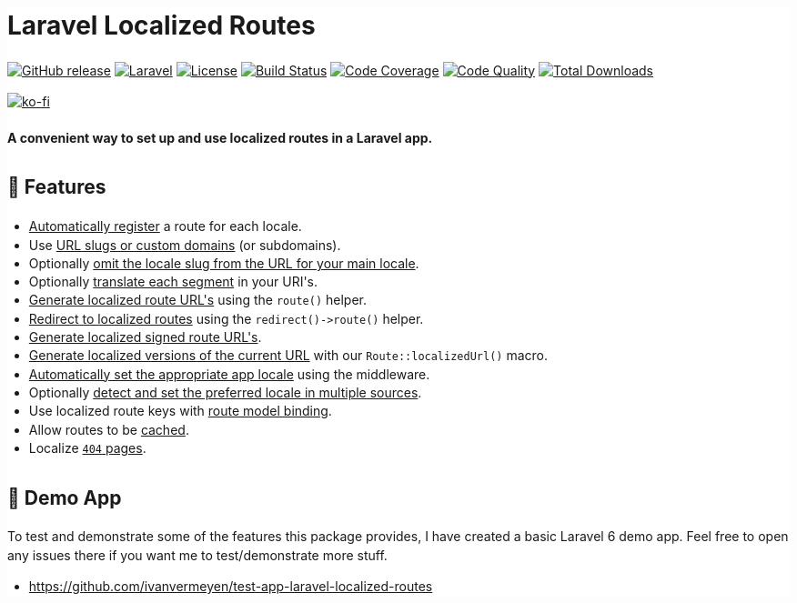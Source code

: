 # Laravel Localized Routes

[![GitHub release](https://img.shields.io/github/release/codezero-be/laravel-localized-routes.svg?style=flat-square)](CHANGELOG.md)
[![Laravel](https://img.shields.io/badge/laravel-8-red?style=flat-square&logo=laravel&logoColor=white)](https://laravel.com)
[![License](https://img.shields.io/packagist/l/codezero/laravel-localized-routes.svg?style=flat-square)](LICENSE.md)
[![Build Status](https://img.shields.io/github/workflow/status/codezero-be/laravel-localized-routes/Tests/master?style=flat-square&logo=github&logoColor=white&label=tests)](https://github.com/codezero-be/laravel-localized-routes/actions)
[![Code Coverage](https://img.shields.io/codacy/coverage/a5db8a1321664e67900c96eadc575ece/master?style=flat-square)](https://app.codacy.com/gh/codezero-be/laravel-localized-routes)
[![Code Quality](https://img.shields.io/codacy/grade/a5db8a1321664e67900c96eadc575ece/master?style=flat-square)](https://app.codacy.com/gh/codezero-be/laravel-localized-routes)
[![Total Downloads](https://img.shields.io/packagist/dt/codezero/laravel-localized-routes.svg?style=flat-square)](https://packagist.org/packages/codezero/laravel-localized-routes)

[![ko-fi](https://www.ko-fi.com/img/githubbutton_sm.svg)](https://ko-fi.com/R6R3UQ8V)

#### A convenient way to set up and use localized routes in a Laravel app.

## 🧩 Features

- [Automatically register](#-register-routes) a route for each locale.
- Use [URL slugs or custom domains](#%EF%B8%8F-supported-locales) (or subdomains).
- Optionally [omit the locale slug from the URL for your main locale](#%EF%B8%8F-omit-slug-for-main-locale).
- Optionally [translate each segment](#-translate-routes) in your URI's.
- [Generate localized route URL's](#-generate-route-urls) using the `route()` helper.
- [Redirect to localized routes](#-redirect-to-routes) using the `redirect()->route()` helper.
- [Generate localized signed route URL's](#-generate-signed-route-urls).
- [Generate localized versions of the current URL](#%EF%B8%8F-generate-localized-versions-of-the-current-url) with our `Route::localizedUrl()` macro.
- [Automatically set the appropriate app locale](#%EF%B8%8F-use-middleware-to-update-app-locale) using the middleware.
- Optionally [detect and set the preferred locale in multiple sources](#%EF%B8%8F-use-localizer-to-detect-and-set-the-locale).
- Use localized route keys with [route model binding](#-route-model-binding).
- Allow routes to be [cached](#-cache-routes).
- Localize [`404` pages](#-localized-404-pages).

## 🔌 Demo App

To test and demonstrate some of the features this package provides, I have created a basic Laravel 6 demo app.
Feel free to open any issues there if you want me to test/demonstrate more stuff.

- https://github.com/ivanvermeyen/test-app-laravel-localized-routes
